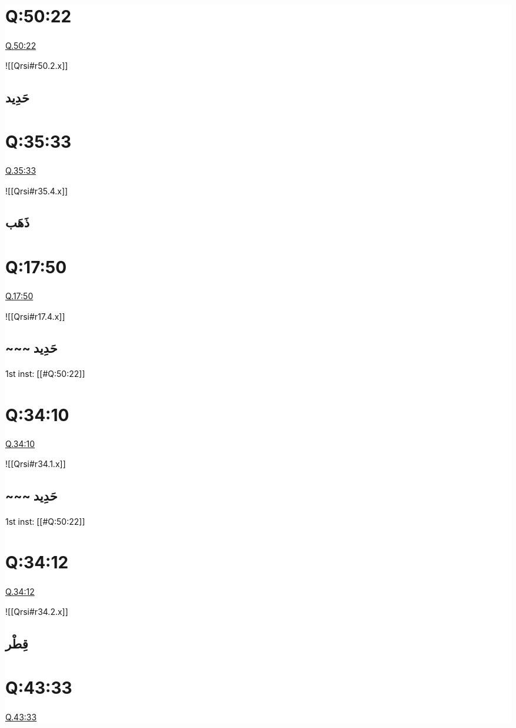 
# Q:50:22
[Q.50:22](https://quran.com/50:22/tafsirs/ar-tafsir-al-tabari)

![[Qrsi#r50.2.x]]

## حَدِيد


# Q:35:33
[Q.35:33](https://quran.com/35:33/tafsirs/ar-tafsir-al-tabari)

![[Qrsi#r35.4.x]]

## ذَهَب


# Q:17:50
[Q.17:50](https://quran.com/17:50/tafsirs/ar-tafsir-al-tabari)

![[Qrsi#r17.4.x]]

## ~~~ حَدِيد
1st inst: [[#Q:50:22]]


# Q:34:10
[Q.34:10](https://quran.com/34:10/tafsirs/ar-tafsir-al-tabari)

![[Qrsi#r34.1.x]]

## ~~~ حَدِيد
1st inst: [[#Q:50:22]]


# Q:34:12
[Q.34:12](https://quran.com/34:12/tafsirs/ar-tafsir-al-tabari)

![[Qrsi#r34.2.x]]

## قِطْر


# Q:43:33
[Q.43:33](https://quran.com/43:33/tafsirs/ar-tafsir-al-tabari)
